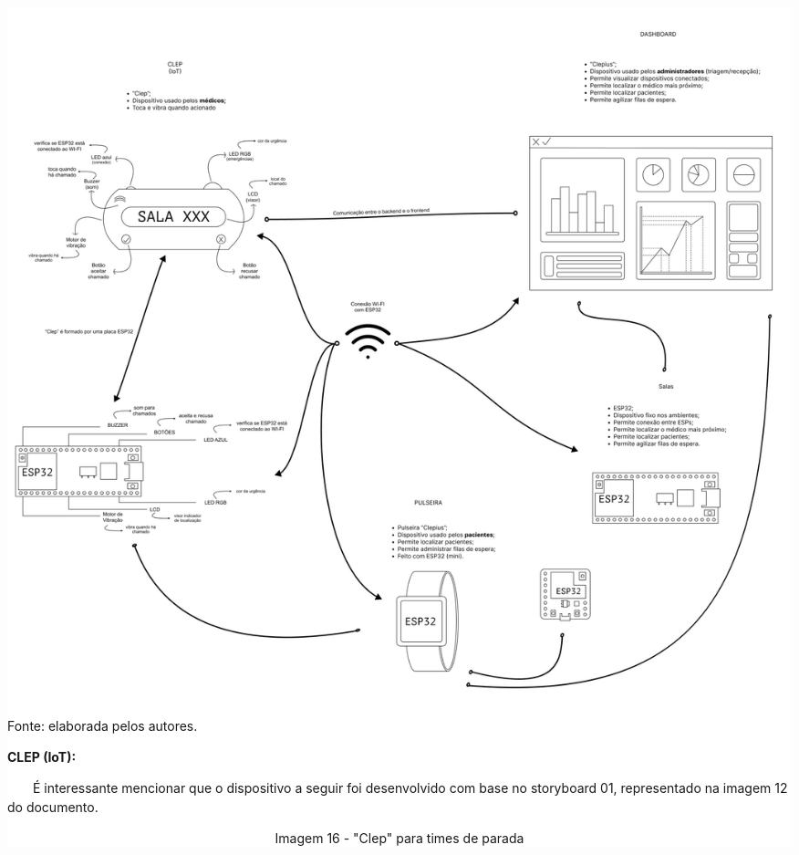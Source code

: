 <img src="outros\imagens\Prototipagem_rapida.png">
<p>Fonte: elaborada pelos autores.</p>
</div>

**CLEP (IoT):**

&emsp;&emsp;É interessante mencionar que o dispositivo a seguir foi desenvolvido com base no storyboard 01, representado na imagem 12 do documento.

<div align="center">
<p>Imagem 16 - "Clep" para times de parada</p>